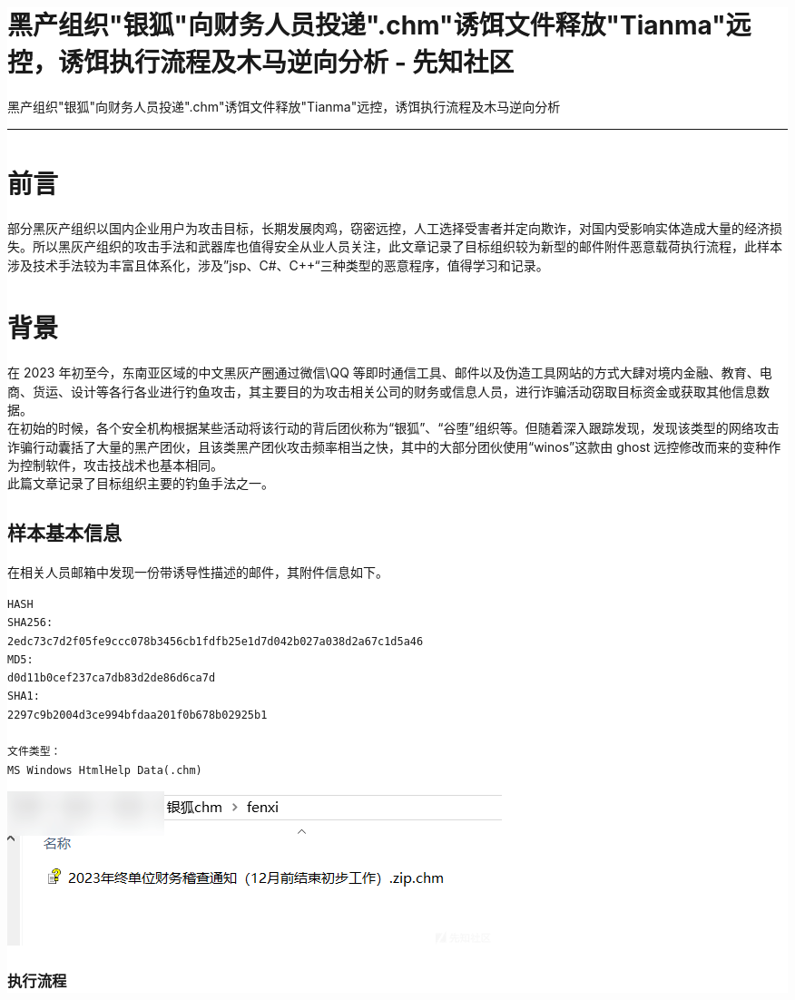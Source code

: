 

# 黑产组织"银狐"向财务人员投递".chm"诱饵文件释放"Tianma"远控，诱饵执行流程及木马逆向分析 - 先知社区

黑产组织"银狐"向财务人员投递".chm"诱饵文件释放"Tianma"远控，诱饵执行流程及木马逆向分析

- - -

# 前言

部分黑灰产组织以国内企业用户为攻击目标，长期发展肉鸡，窃密远控，人工选择受害者并定向欺诈，对国内受影响实体造成大量的经济损失。所以黑灰产组织的攻击手法和武器库也值得安全从业人员关注，此文章记录了目标组织较为新型的邮件附件恶意载荷执行流程，此样本涉及技术手法较为丰富且体系化，涉及”jsp、C#、C++“三种类型的恶意程序，值得学习和记录。

# 背景

在 2023 年初至今，东南亚区域的中文黑灰产圈通过微信\\QQ 等即时通信工具、邮件以及伪造工具网站的方式大肆对境内金融、教育、电商、货运、设计等各行各业进行钓鱼攻击，其主要目的为攻击相关公司的财务或信息人员，进行诈骗活动窃取目标资金或获取其他信息数据。  
在初始的时候，各个安全机构根据某些活动将该行动的背后团伙称为“银狐”、“谷堕”组织等。但随着深入跟踪发现，发现该类型的网络攻击诈骗行动囊括了大量的黑产团伙，且该类黑产团伙攻击频率相当之快，其中的大部分团伙使用“winos”这款由 ghost 远控修改而来的变种作为控制软件，攻击技战术也基本相同。  
此篇文章记录了目标组织主要的钓鱼手法之一。

## 样本基本信息

在相关人员邮箱中发现一份带诱导性描述的邮件，其附件信息如下。

```plain
HASH
SHA256:
2edc73c7d2f05fe9ccc078b3456cb1fdfb25e1d7d042b027a038d2a67c1d5a46
MD5:
d0d11b0cef237ca7db83d2de86d6ca7d
SHA1:
2297c9b2004d3ce994bfdaa201f0b678b02925b1

文件类型：
MS Windows HtmlHelp Data(.chm)
```

[![](assets/1709083180-1d2563eef68629bae9c47c073c56488c.png)](https://xzfile.aliyuncs.com/media/upload/picture/20240227145357-fae48070-d53c-1.png)

### 执行流程
